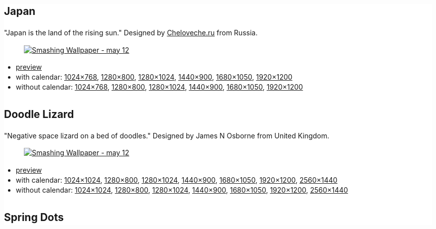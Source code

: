 ## Japan

"Japan is the land of the rising sun." Designed by <a href="https://www.cheloveche.ru">Cheloveche.ru</a> from Russia.

<figure><a href="https://smashingmagazine.com/files/wallpapers/may-12/images/full/japan__77.jpg"><img loading="lazy" decoding="async" src="https://smashingmagazine.com/files/wallpapers/may-12/images/japan__77.jpg" alt="Smashing Wallpaper - may 12" width="500" height="312" /></a></figure>

*   [preview](https://smashingmagazine.com/files/wallpapers/may-12/images/full/japan__77.jpg)
*   with calendar: [1024×768](https://smashingmagazine.com/files/wallpapers/may-12/may-12-japan__77-calendar-1024x768.jpg), [1280×800](https://smashingmagazine.com/files/wallpapers/may-12/may-12-japan__77-calendar-1280x800.jpg), [1280×1024](https://smashingmagazine.com/files/wallpapers/may-12/may-12-japan__77-calendar-1280x1024.jpg), [1440×900](https://smashingmagazine.com/files/wallpapers/may-12/may-12-japan__77-calendar-1440x900.jpg), [1680×1050](https://smashingmagazine.com/files/wallpapers/may-12/may-12-japan__77-calendar-1680x1050.jpg), [1920×1200](https://smashingmagazine.com/files/wallpapers/may-12/may-12-japan__77-calendar-1920x1200.jpg)
*   without calendar: [1024×768](https://smashingmagazine.com/files/wallpapers/may-12/may-12-japan__77-nocal-1024x768.jpg), [1280×800](https://smashingmagazine.com/files/wallpapers/may-12/may-12-japan__77-nocal-1280x800.jpg), [1280×1024](https://smashingmagazine.com/files/wallpapers/may-12/may-12-japan__77-nocal-1280x1024.jpg), [1440×900](https://smashingmagazine.com/files/wallpapers/may-12/may-12-japan__77-nocal-1440x900.jpg), [1680×1050](https://smashingmagazine.com/files/wallpapers/may-12/may-12-japan__77-nocal-1680x1050.jpg), [1920×1200](https://smashingmagazine.com/files/wallpapers/may-12/may-12-japan__77-nocal-1920x1200.jpg)

## Doodle Lizard

"Negative space lizard on a bed of doodles." Designed by James N Osborne from United Kingdom.

<figure><a href="https://smashingmagazine.com/files/wallpapers/may-12/images/full/doodlelizard__87.jpg"><img loading="lazy" decoding="async" src="https://smashingmagazine.com/files/wallpapers/may-12/images/doodlelizard__87.jpg" alt="Smashing Wallpaper - may 12" width="500" height="312" /></a></figure>

*   [preview](https://smashingmagazine.com/files/wallpapers/may-12/images/full/doodlelizard__87.jpg)
*   with calendar: [1024×1024](https://smashingmagazine.com/files/wallpapers/may-12/may-12-doodlelizard__87-calendar-1024x1024.jpg), [1280×800](https://smashingmagazine.com/files/wallpapers/may-12/may-12-doodlelizard__87-calendar-1280x800.jpg), [1280×1024](https://smashingmagazine.com/files/wallpapers/may-12/may-12-doodlelizard__87-calendar-1280x1024.jpg), [1440×900](https://smashingmagazine.com/files/wallpapers/may-12/may-12-doodlelizard__87-calendar-1440x900.jpg), [1680×1050](https://smashingmagazine.com/files/wallpapers/may-12/may-12-doodlelizard__87-calendar-1680x1050.jpg), [1920×1200](https://smashingmagazine.com/files/wallpapers/may-12/may-12-doodlelizard__87-calendar-1920x1200.jpg), [2560×1440](https://smashingmagazine.com/files/wallpapers/may-12/may-12-doodlelizard__87-calendar-2560x1440.jpg)
*   without calendar: [1024×1024](https://smashingmagazine.com/files/wallpapers/may-12/may-12-doodlelizard__87-nocal-1024x1024.jpg), [1280×800](https://smashingmagazine.com/files/wallpapers/may-12/may-12-doodlelizard__87-nocal-1280x800.jpg), [1280×1024](https://smashingmagazine.com/files/wallpapers/may-12/may-12-doodlelizard__87-nocal-1280x1024.jpg), [1440×900](https://smashingmagazine.com/files/wallpapers/may-12/may-12-doodlelizard__87-nocal-1440x900.jpg), [1680×1050](https://smashingmagazine.com/files/wallpapers/may-12/may-12-doodlelizard__87-nocal-1680x1050.jpg), [1920×1200](https://smashingmagazine.com/files/wallpapers/may-12/may-12-doodlelizard__87-nocal-1920x1200.jpg), [2560×1440](https://smashingmagazine.com/files/wallpapers/may-12/may-12-doodlelizard__87-nocal-2560x1440.jpg)

## Spring Dots
